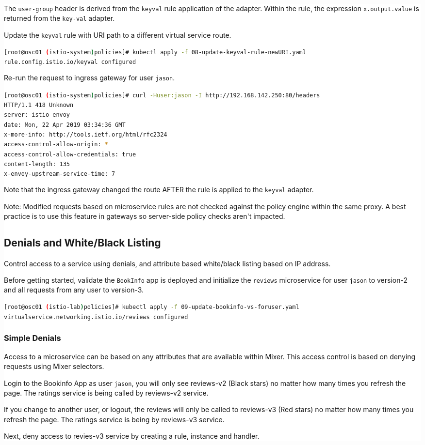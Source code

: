 ```bash
```

The `user-group` header is derived from the `keyval` rule application of the adapter. Within the rule, the expression `x.output.value` is returned from the `key-val` adapter. 

Update the `keyval` rule with URI path to a different virtual service route. 

```bash
[root@osc01 (istio-system)policies]# kubectl apply -f 08-update-keyval-rule-newURI.yaml
rule.config.istio.io/keyval configured
```

Re-run the request to ingress gateway for user `jason`.

```bash
[root@osc01 (istio-system)policies]# curl -Huser:jason -I http://192.168.142.250:80/headers
HTTP/1.1 418 Unknown
server: istio-envoy
date: Mon, 22 Apr 2019 03:34:36 GMT
x-more-info: http://tools.ietf.org/html/rfc2324
access-control-allow-origin: *
access-control-allow-credentials: true
content-length: 135
x-envoy-upstream-service-time: 7
```

Note that the ingress gateway changed the route AFTER the rule is applied to the `keyval` adapter. 

Note: Modified requests based on microservice rules are not checked against the policy engine within the same proxy. A best practice is to use this feature in gateways so server-side policy checks aren't impacted.

## Denials and White/Black Listing

Control access to a service using denials, and attribute based white/black listing based on IP address.

Before getting started, validate the `BookInfo` app is deployed and initialize the `reviews` microservice for user `jason` to version-2 and all requests from any user to version-3. 

```bash
[root@osc01 (istio-lab)policies]# kubectl apply -f 09-update-bookinfo-vs-foruser.yaml
virtualservice.networking.istio.io/reviews configured
```

### Simple Denials

Access to a microservice can be based on any attributes that are available within Mixer. This access control is based on denying requests using Mixer selectors.

Login to the Bookinfo App as user `jason`, you will only see reviews-v2 (Black stars) no matter how many times you refresh the page. The ratings service is being called by reviews-v2 service.

If you change to another user, or logout, the reviews will only be called to reviews-v3 (Red stars) no matter how many times you refresh the page. The ratings service is being by reviews-v3 service.

Next, deny access to revies-v3 service by creating a rule, instance and handler.
